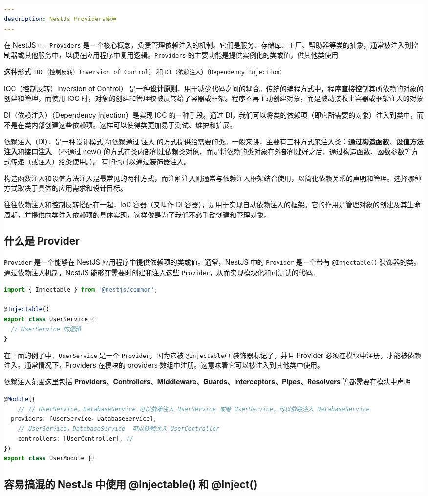 ```yaml
---
description: NestJs Providers使用
---
```


在 NestJS `中，Providers` 是一个核心概念，负责管理依赖注入的机制。它们是服务、存储库、工厂、帮助器等类的抽象，通常被注入到控制器或其他服务中，以便在应用程序中复用逻辑。`Providers` 的主要功能是提供实例化的类或值，供其他类使用

这种形式 `IOC（控制反转）Inversion of Control）` 和 `DI（依赖注入）（Dependency Injection）`

IOC（控制反转）Inversion of Control） 是一种**设计原则**，用于减少代码之间的耦合。传统的编程方式中，程序直接控制其所依赖的对象的创建和管理，而使用 IOC 时，对象的创建和管理权被反转给了容器或框架。程序不再主动创建对象，而是被动接收由容器或框架注入的对象

DI（依赖注入）（Dependency Injection）是实现 IOC 的一种手段。通过 DI，我们可以将类的依赖项（即它所需要的对象）注入到类中，而不是在类内部创建这些依赖项。这样可以使得类更加易于测试、维护和扩展。

依赖注入（DI），是一种设计模式,将依赖通过 注入 的方式提供给需要的类。一般来讲，主要有三种方式来注入类：**通过构造函数**、**设值方法注入**和**接口注入** （不通过 new() 的方式在类内部创建依赖类对象，而是将依赖的类对象在外部创建好之后，通过构造函数、函数参数等方式传递（或注入）给类使用。）。 有的也可以通过装饰器注入。

构造函数注入和设值方法注入是最常见的两种方式，而注解注入则通常与依赖注入框架结合使用，以简化依赖关系的声明和管理。选择哪种方式取决于具体的应用需求和设计目标。

往往依赖注入和控制反转搭配在一起，IoC 容器（又叫作 DI 容器），是用于实现自动依赖注入的框架。它的作用是管理对象的创建及其生命周期，并提供向类注入依赖项的具体实现，这样做是为了我们不必手动创建和管理对象。

## 什么是 Provider

`Provider` 是一个能够在 NestJS 应用程序中提供依赖项的类或值。通常，NestJS 中的 `Provider` 是一个带有 `@Injectable()` 装饰器的类。通过依赖注入机制，NestJS 能够在需要时创建和注入这些 `Provider`，从而实现模块化和可测试的代码。

~~~ts
import { Injectable } from '@nestjs/common';

@Injectable()
export class UserService {
  // UserService 的逻辑
}

~~~

在上面的例子中，`UserService` 是一个 `Provider`，因为它被 `@Injectable()` 装饰器标记了，并且 Provider 必须在模块中注册，才能被依赖注入。通常情况下，Providers 在模块的 providers 数组中注册。这意味着它可以被注入到其他类中使用。

依赖注入范围这里包括 **Providers、Controllers、Middleware、Guards、Interceptors、Pipes、Resolvers** 等都需要在模块中声明

~~~ts
@Module({
	// // UserService，DatabaseService 可以依赖注入 UserService 或者 UserService，可以依赖注入 DatabaseService
  providers: [UserService，DatabaseService],   
	// UserService，DatabaseService  可以依赖注入 UserController
	controllers: [UserController], // 
})
export class UserModule {}
~~~

## 容易搞混的 NestJs 中使用 @Injectable() 和 @Inject()

